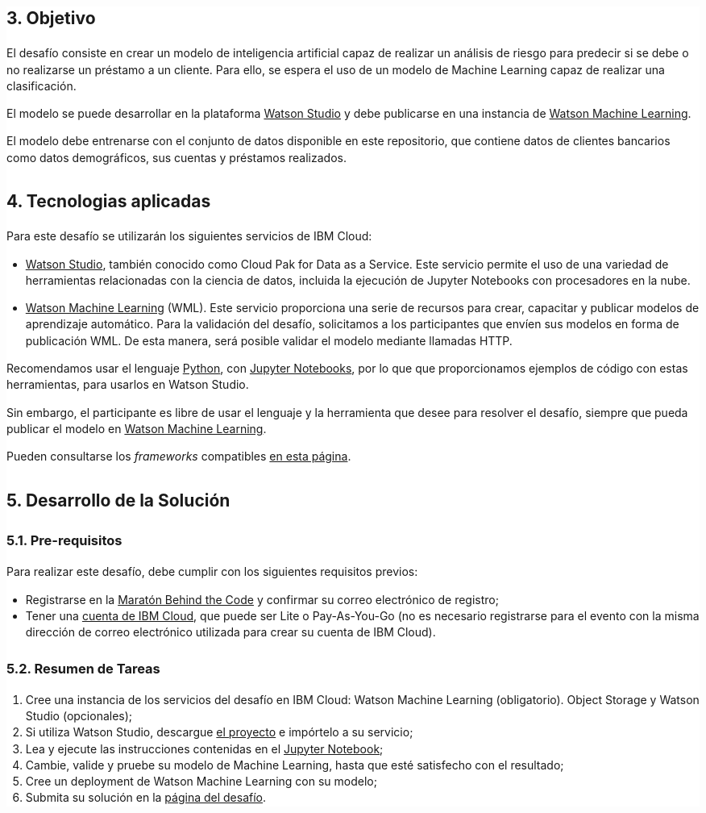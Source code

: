 ## 3. Objetivo

El desafío consiste en crear un modelo de inteligencia artificial capaz de realizar un análisis de riesgo para predecir si se debe o no realizarse un préstamo a un cliente. Para ello, se espera el uso de un modelo de Machine Learning capaz de realizar una clasificación.

El modelo se puede desarrollar en la plataforma [Watson Studio](https://cloud.ibm.com/catalog/services/watson-studio) y debe publicarse en una instancia de [Watson Machine Learning](https://cloud.ibm.com/catalog/services/machine-learning).

El modelo debe entrenarse con el conjunto de datos disponible en este repositorio, que contiene datos de clientes bancarios como datos demográficos, sus cuentas y préstamos realizados.

## 4. Tecnologias aplicadas

Para este desafío se utilizarán los siguientes servicios de IBM Cloud:

- [Watson Studio](https://cloud.ibm.com/catalog/services/watson-studio), también conocido como Cloud Pak for Data as a Service. Este servicio permite el uso de una variedad de herramientas relacionadas con la ciencia de datos, incluida la ejecución de Jupyter Notebooks con procesadores en la nube.

- [Watson Machine Learning](https://cloud.ibm.com/catalog/services/machine-learning) (WML). Este servicio proporciona una serie de recursos para crear, capacitar y publicar modelos de aprendizaje automático. Para la validación del desafío, solicitamos a los participantes que envíen sus modelos en forma de publicación WML. De esta manera, será posible validar el modelo mediante llamadas HTTP.

Recomendamos usar el lenguaje [Python](https://www.python.org/), con [Jupyter Notebooks](https://jupyter.org/), por lo que que proporcionamos ejemplos de código con estas herramientas, para usarlos en Watson Studio.

Sin embargo, el participante es libre de usar el lenguaje y la herramienta que desee para resolver el desafío, siempre que pueda publicar el modelo en [Watson Machine Learning](https://cloud.ibm.com/catalog/services/machine-learning).

Pueden consultarse los _frameworks_ compatibles [en esta página](https://dataplatform.cloud.ibm.com/docs/content/wsj/analyze-data/pm_service_supported_frameworks.html?context=analytics&audience=wdp).

## 5. Desarrollo de la Solución

### 5.1. Pre-requisitos

Para realizar este desafío, debe cumplir con los siguientes requisitos previos:

- Registrarse en la [Maratón Behind the Code](https://maratona.dev/?register=true) y confirmar su correo electrónico de registro;
- Tener una [cuenta de IBM Cloud](https://ibm.biz/Bdf8dW), que puede ser Lite o Pay-As-You-Go (no es necesario registrarse para el evento con la misma dirección de correo electrónico utilizada para crear su cuenta de IBM Cloud).

### 5.2. Resumen de Tareas

1. Cree una instancia de los servicios del desafío en IBM Cloud: Watson Machine Learning (obligatorio). Object Storage y Watson Studio (opcionales);
2. Si utiliza Watson Studio, descargue [el proyecto](../../assets/project.zip) e impórtelo a su servicio;
3. Lea y ejecute las instrucciones contenidas en el [Jupyter Notebook](../../assets/notebooks);
4. Cambie, valide y pruebe su modelo de Machine Learning, hasta que esté satisfecho con el resultado;
5. Cree un deployment de Watson Machine Learning con su modelo;
6. Submita su solución en la [página del desafío](https://maratona.dev/challenge/1).

